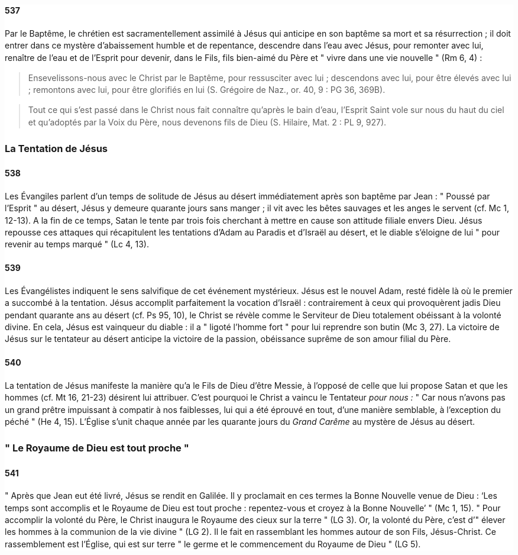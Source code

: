 #### 537

Par le Baptême, le chrétien est sacramentellement assimilé à Jésus qui anticipe en son baptême sa mort et sa résurrection ; il doit entrer dans ce mystère d’abaissement humble et de repentance, descendre dans l’eau avec Jésus, pour remonter avec lui, renaître de l’eau et de l’Esprit pour devenir, dans le Fils, fils bien-aimé du Père et " vivre dans une vie nouvelle " (Rm 6, 4) :

> Ensevelissons-nous avec le Christ par le Baptême, pour ressusciter avec lui ; descendons avec lui, pour être élevés avec lui ; remontons avec lui, pour être glorifiés en lui (S. Grégoire de Naz., or. 40, 9 : PG 36, 369B).

> Tout ce qui s’est passé dans le Christ nous fait connaître qu’après le bain d’eau, l’Esprit Saint vole sur nous du haut du ciel et qu’adoptés par la Voix du Père, nous devenons fils de Dieu (S. Hilaire, Mat. 2 : PL 9, 927).

### La Tentation de Jésus

#### 538

Les Évangiles parlent d’un temps de solitude de Jésus au désert immédiatement après son baptême par Jean : " Poussé par l’Esprit " au désert, Jésus y demeure quarante jours sans manger ; il vit avec les bêtes sauvages et les anges le servent (cf. Mc 1, 12-13). A la fin de ce temps, Satan le tente par trois fois cherchant à mettre en cause son attitude filiale envers Dieu. Jésus repousse ces attaques qui récapitulent les tentations d’Adam au Paradis et d’Israël au désert, et le diable s’éloigne de lui " pour revenir au temps marqué " (Lc 4, 13).

#### 539

Les Évangélistes indiquent le sens salvifique de cet événement mystérieux. Jésus est le nouvel Adam, resté fidèle là où le premier a succombé à la tentation. Jésus accomplit parfaitement la vocation d’Israël : contrairement à ceux qui provoquèrent jadis Dieu pendant quarante ans au désert (cf. Ps 95, 10), le Christ se révèle comme le Serviteur de Dieu totalement obéissant à la volonté divine. En cela, Jésus est vainqueur du diable : il a " ligoté l’homme fort " pour lui reprendre son butin (Mc 3, 27). La victoire de Jésus sur le tentateur au désert anticipe la victoire de la passion, obéissance suprême de son amour filial du Père.

#### 540

La tentation de Jésus manifeste la manière qu’a le Fils de Dieu d’être Messie, à l’opposé de celle que lui propose Satan et que les hommes (cf. Mt 16, 21-23) désirent lui attribuer. C’est pourquoi le Christ a vaincu le Tentateur _pour nous :_ " Car nous n’avons pas un grand prêtre impuissant à compatir à nos faiblesses, lui qui a été éprouvé en tout, d’une manière semblable, à l’exception du péché " (He 4, 15). L’Église s’unit chaque année par les quarante jours du _Grand Carême_ au mystère de Jésus au désert.

### " Le Royaume de Dieu est tout proche "

#### 541

" Après que Jean eut été livré, Jésus se rendit en Galilée. Il y proclamait en ces termes la Bonne Nouvelle venue de Dieu : ‘Les temps sont accomplis et le Royaume de Dieu est tout proche : repentez-vous et croyez à la Bonne Nouvelle’ " (Mc 1, 15). " Pour accomplir la volonté du Père, le Christ inaugura le Royaume des cieux sur la terre " (LG 3). Or, la volonté du Père, c’est d’" élever les hommes à la communion de la vie divine " (LG 2). Il le fait en rassemblant les hommes autour de son Fils, Jésus-Christ. Ce rassemblement est l’Église, qui est sur terre " le germe et le commencement du Royaume de Dieu " (LG 5).
